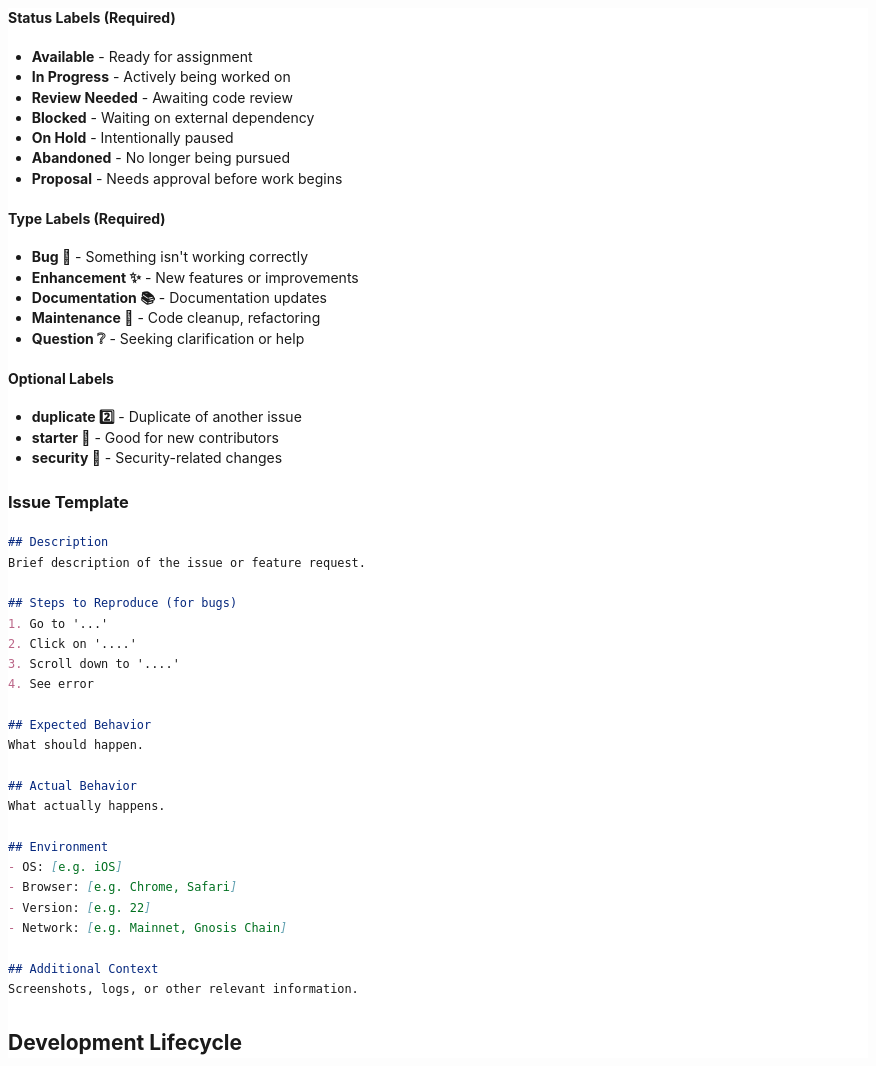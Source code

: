 #### **Status Labels** (Required)
- **Available** - Ready for assignment
- **In Progress** - Actively being worked on
- **Review Needed** - Awaiting code review
- **Blocked** - Waiting on external dependency
- **On Hold** - Intentionally paused
- **Abandoned** - No longer being pursued
- **Proposal** - Needs approval before work begins

#### **Type Labels** (Required)
- **Bug 🐛** - Something isn't working correctly
- **Enhancement ✨** - New features or improvements
- **Documentation 📚** - Documentation updates
- **Maintenance 🚧** - Code cleanup, refactoring
- **Question ❔** - Seeking clarification or help

#### **Optional Labels**
- **duplicate 2️⃣** - Duplicate of another issue
- **starter 🍼** - Good for new contributors
- **security 🔐** - Security-related changes

### Issue Template

```markdown
## Description
Brief description of the issue or feature request.

## Steps to Reproduce (for bugs)
1. Go to '...'
2. Click on '....'
3. Scroll down to '....'
4. See error

## Expected Behavior
What should happen.

## Actual Behavior
What actually happens.

## Environment
- OS: [e.g. iOS]
- Browser: [e.g. Chrome, Safari]
- Version: [e.g. 22]
- Network: [e.g. Mainnet, Gnosis Chain]

## Additional Context
Screenshots, logs, or other relevant information.
```

## Development Lifecycle
